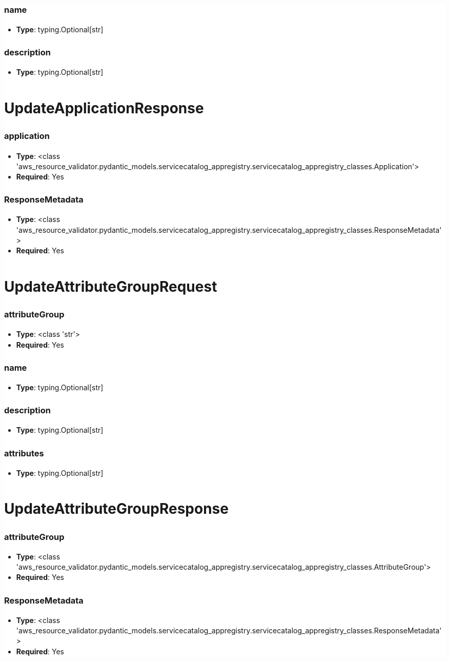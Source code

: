 ### name
- **Type**: typing.Optional[str]

### description
- **Type**: typing.Optional[str]


# UpdateApplicationResponse

### application
- **Type**: <class 'aws_resource_validator.pydantic_models.servicecatalog_appregistry.servicecatalog_appregistry_classes.Application'>
- **Required**: Yes

### ResponseMetadata
- **Type**: <class 'aws_resource_validator.pydantic_models.servicecatalog_appregistry.servicecatalog_appregistry_classes.ResponseMetadata'>
- **Required**: Yes


# UpdateAttributeGroupRequest

### attributeGroup
- **Type**: <class 'str'>
- **Required**: Yes

### name
- **Type**: typing.Optional[str]

### description
- **Type**: typing.Optional[str]

### attributes
- **Type**: typing.Optional[str]


# UpdateAttributeGroupResponse

### attributeGroup
- **Type**: <class 'aws_resource_validator.pydantic_models.servicecatalog_appregistry.servicecatalog_appregistry_classes.AttributeGroup'>
- **Required**: Yes

### ResponseMetadata
- **Type**: <class 'aws_resource_validator.pydantic_models.servicecatalog_appregistry.servicecatalog_appregistry_classes.ResponseMetadata'>
- **Required**: Yes


